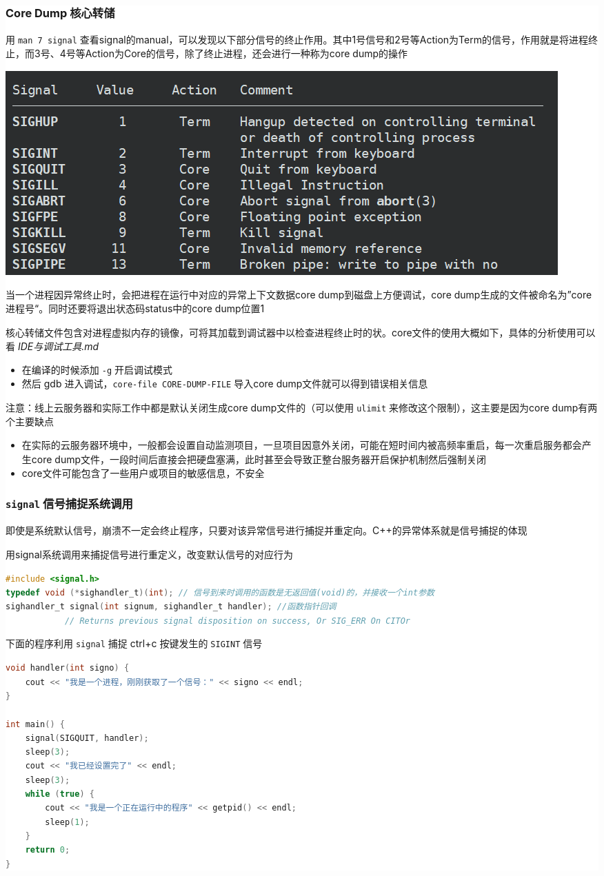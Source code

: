 ### <span id="core_dump">Core Dump 核心转储</span>

用 `man 7 signal` 查看signal的manual，可以发现以下部分信号的终止作用。其中1号信号和2号等Action为Term的信号，作用就是将进程终止，而3号、4号等Action为Core的信号，除了终止进程，还会进行一种称为core dump的操作

<img src="部分默认信号.png">

当一个进程因异常终止时，会把进程在运行中对应的异常上下文数据core dump到磁盘上方便调试，core dump生成的文件被命名为”core 进程号“。同时还要将退出状态码status中的core dump位置1

核心转储文件包含对进程虚拟内存的镜像，可将其加载到调试器中以检查进程终止时的状。core文件的使用大概如下，具体的分析使用可以看 *IDE与调试工具.md*

* 在编译的时候添加 `-g` 开启调试模式
* 然后 gdb 进入调试，`core-file CORE-DUMP-FILE` 导入core dump文件就可以得到错误相关信息

注意：线上云服务器和实际工作中都是默认关闭生成core dump文件的（可以使用 `ulimit` 来修改这个限制），这主要是因为core dump有两个主要缺点

* 在实际的云服务器环境中，一般都会设置自动监测项目，一旦项目因意外关闭，可能在短时间内被高频率重启，每一次重启服务都会产生core dump文件，一段时间后直接会把硬盘塞满，此时甚至会导致正整台服务器开启保护机制然后强制关闭
* core文件可能包含了一些用户或项目的敏感信息，不安全

### `signal` 信号捕捉系统调用

即使是系统默认信号，崩溃不一定会终止程序，只要对该异常信号进行捕捉并重定向。C++的异常体系就是信号捕捉的体现

用signal系统调用来捕捉信号进行重定义，改变默认信号的对应行为

```c
#include <signal.h>
typedef void (*sighandler_t)(int); // 信号到来时调用的函数是无返回值(void)的，并接收一个int参数
sighandler_t signal(int signum, sighandler_t handler); //函数指针回调
			// Returns previous signal disposition on success, Or SIG_ERR On CITOr
```

下面的程序利用 `signal` 捕捉 ctrl+c 按键发生的 `SIGINT` 信号

```c
void handler(int signo) {
    cout << "我是一个进程，刚刚获取了一个信号：" << signo << endl;
}

int main() {
    signal(SIGQUIT, handler);
    sleep(3);
    cout << "我已经设置完了" << endl;
    sleep(3);
    while (true) {
        cout << "我是一个正在运行中的程序" << getpid() << endl;
        sleep(1);
    }
    return 0;
}
```

